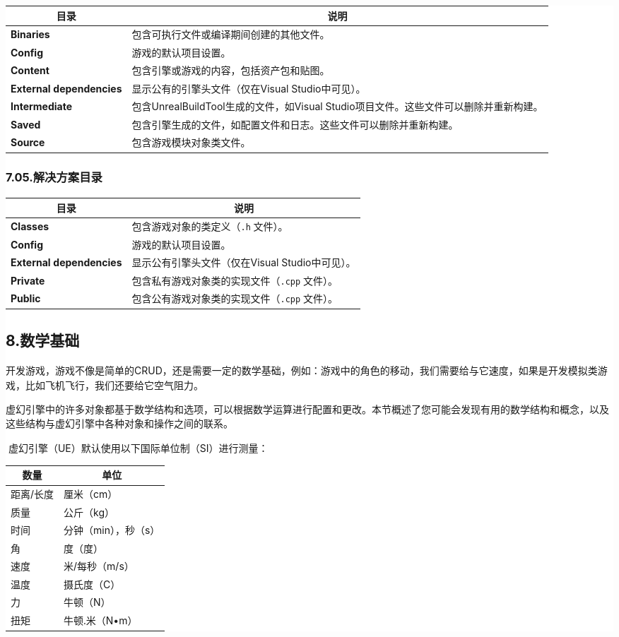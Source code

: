 | 目录                      | 说明                                                         |
| ------------------------- | ------------------------------------------------------------ |
| **Binaries**              | 包含可执行文件或编译期间创建的其他文件。                     |
| **Config**                | 游戏的默认项目设置。                                         |
| **Content**               | 包含引擎或游戏的内容，包括资产包和贴图。                     |
| **External dependencies** | 显示公有的引擎头文件（仅在Visual Studio中可见）。            |
| **Intermediate**          | 包含UnrealBuildTool生成的文件，如Visual Studio项目文件。这些文件可以删除并重新构建。 |
| **Saved**                 | 包含引擎生成的文件，如配置文件和日志。这些文件可以删除并重新构建。 |
| **Source**                | 包含游戏模块对象类文件。                                     |

### 7.05.解决方案目录

| 目录                      | 说明                                            |
| ------------------------- | ----------------------------------------------- |
| **Classes**               | 包含游戏对象的类定义（`.h` 文件）。             |
| **Config**                | 游戏的默认项目设置。                            |
| **External dependencies** | 显示公有引擎头文件（仅在Visual Studio中可见）。 |
| **Private**               | 包含私有游戏对象类的实现文件（`.cpp` 文件）。   |
| **Public**                | 包含公有游戏对象类的实现文件（`.cpp` 文件）。   |



## 8.数学基础

​	开发游戏，游戏不像是简单的CRUD，还是需要一定的数学基础，例如：游戏中的角色的移动，我们需要给与它速度，如果是开发模拟类游戏，比如飞机飞行，我们还要给它空气阻力。

虚幻引擎中的许多对象都基于数学结构和选项，可以根据数学运算进行配置和更改。本节概述了您可能会发现有用的数学结构和概念，以及这些结构与虚幻引擎中各种对象和操作之间的联系。

​	虚幻引擎（UE）默认使用以下国际单位制（SI）进行测量：

| 数量      | 单位                 |
| --------- | -------------------- |
| 距离/长度 | 厘米（cm）           |
| 质量      | 公斤（kg）           |
| 时间      | 分钟（min），秒（s） |
| 角        | 度（度）             |
| 速度      | 米/每秒（m/s）       |
| 温度      | 摄氏度（C）          |
| 力        | 牛顿（N）            |
| 扭矩      | 牛顿.米（N•m）       |
